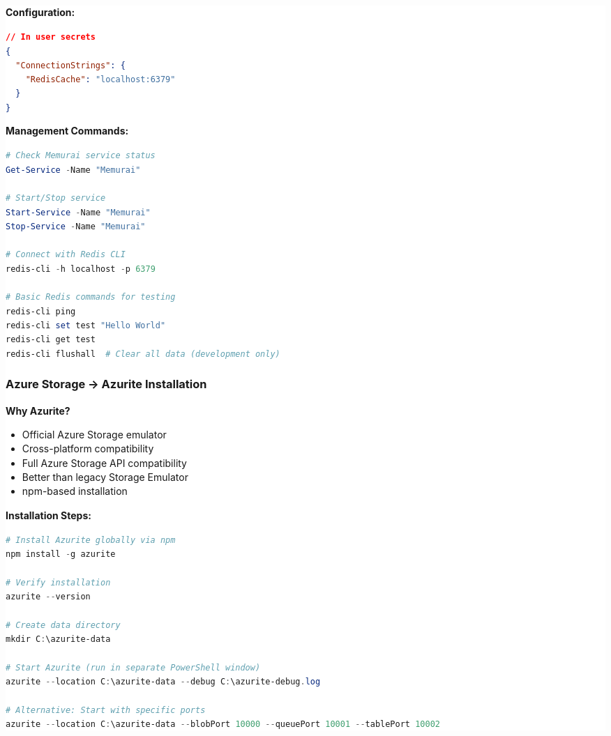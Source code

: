 **Configuration:**
```json
// In user secrets
{
  "ConnectionStrings": {
    "RedisCache": "localhost:6379"
  }
}
```

**Management Commands:**
```powershell
# Check Memurai service status
Get-Service -Name "Memurai"

# Start/Stop service
Start-Service -Name "Memurai"
Stop-Service -Name "Memurai"

# Connect with Redis CLI
redis-cli -h localhost -p 6379

# Basic Redis commands for testing
redis-cli ping
redis-cli set test "Hello World"
redis-cli get test
redis-cli flushall  # Clear all data (development only)
```

### Azure Storage → Azurite Installation

**Why Azurite?**
- Official Azure Storage emulator
- Cross-platform compatibility
- Full Azure Storage API compatibility
- Better than legacy Storage Emulator
- npm-based installation

**Installation Steps:**
```powershell
# Install Azurite globally via npm
npm install -g azurite

# Verify installation
azurite --version

# Create data directory
mkdir C:\azurite-data

# Start Azurite (run in separate PowerShell window)
azurite --location C:\azurite-data --debug C:\azurite-debug.log

# Alternative: Start with specific ports
azurite --location C:\azurite-data --blobPort 10000 --queuePort 10001 --tablePort 10002
```
